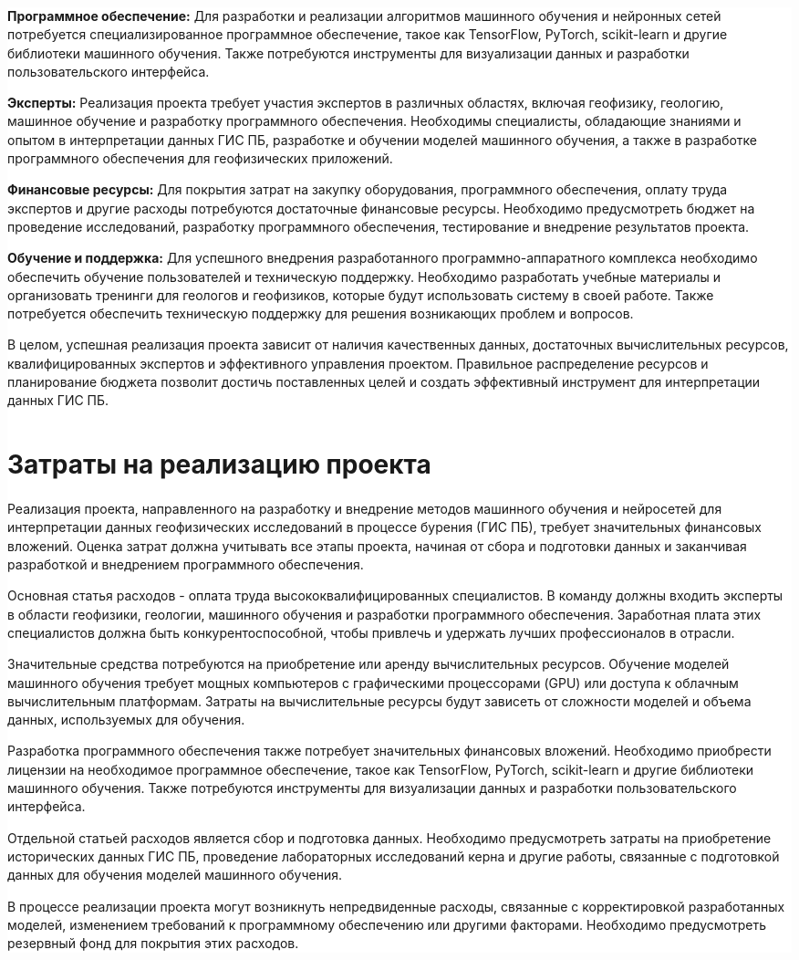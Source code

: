 **Программное обеспечение:** Для разработки и реализации алгоритмов машинного обучения и нейронных сетей потребуется специализированное программное обеспечение, такое как TensorFlow, PyTorch, scikit-learn и другие библиотеки машинного обучения. Также потребуются инструменты для визуализации данных и разработки пользовательского интерфейса.

**Эксперты:** Реализация проекта требует участия экспертов в различных областях, включая геофизику, геологию, машинное обучение и разработку программного обеспечения. Необходимы специалисты, обладающие знаниями и опытом в интерпретации данных ГИС ПБ, разработке и обучении моделей машинного обучения, а также в разработке программного обеспечения для геофизических приложений.

**Финансовые ресурсы:** Для покрытия затрат на закупку оборудования, программного обеспечения, оплату труда экспертов и другие расходы потребуются достаточные финансовые ресурсы. Необходимо предусмотреть бюджет на проведение исследований, разработку программного обеспечения, тестирование и внедрение результатов проекта.

**Обучение и поддержка:** Для успешного внедрения разработанного программно-аппаратного комплекса необходимо обеспечить обучение пользователей и техническую поддержку. Необходимо разработать учебные материалы и организовать тренинги для геологов и геофизиков, которые будут использовать систему в своей работе. Также потребуется обеспечить техническую поддержку для решения возникающих проблем и вопросов.

В целом, успешная реализация проекта зависит от наличия качественных данных, достаточных вычислительных ресурсов, квалифицированных экспертов и эффективного управления проектом. Правильное распределение ресурсов и планирование бюджета позволит достичь поставленных целей и создать эффективный инструмент для интерпретации данных ГИС ПБ.
# Затраты на реализацию проекта

Реализация проекта, направленного на разработку и внедрение методов машинного обучения и нейросетей для интерпретации данных геофизических исследований в процессе бурения (ГИС ПБ), требует значительных финансовых вложений.  Оценка затрат должна учитывать все этапы проекта, начиная от сбора и подготовки данных и заканчивая разработкой и внедрением программного обеспечения. 

Основная статья расходов - оплата труда высококвалифицированных специалистов.  В команду должны входить эксперты в области геофизики, геологии, машинного обучения и разработки программного обеспечения.  Заработная плата этих специалистов должна быть конкурентоспособной, чтобы привлечь и удержать лучших профессионалов в отрасли.

Значительные средства потребуются на приобретение или аренду вычислительных ресурсов. Обучение моделей машинного обучения требует мощных компьютеров с графическими процессорами (GPU) или доступа к облачным вычислительным платформам.  Затраты на вычислительные ресурсы будут зависеть от сложности моделей и объема данных, используемых для обучения.

Разработка программного обеспечения также потребует значительных финансовых вложений.  Необходимо приобрести лицензии на необходимое программное обеспечение, такое как TensorFlow, PyTorch, scikit-learn и другие библиотеки машинного обучения.  Также потребуются инструменты для визуализации данных и разработки пользовательского интерфейса.

Отдельной статьей расходов является сбор и подготовка данных.  Необходимо предусмотреть затраты на приобретение исторических данных ГИС ПБ, проведение лабораторных исследований керна и другие работы, связанные с подготовкой данных для обучения моделей машинного обучения.

В процессе реализации проекта могут возникнуть непредвиденные расходы, связанные с корректировкой разработанных моделей, изменением требований к программному обеспечению или другими факторами.  Необходимо предусмотреть резервный фонд для покрытия этих расходов.
